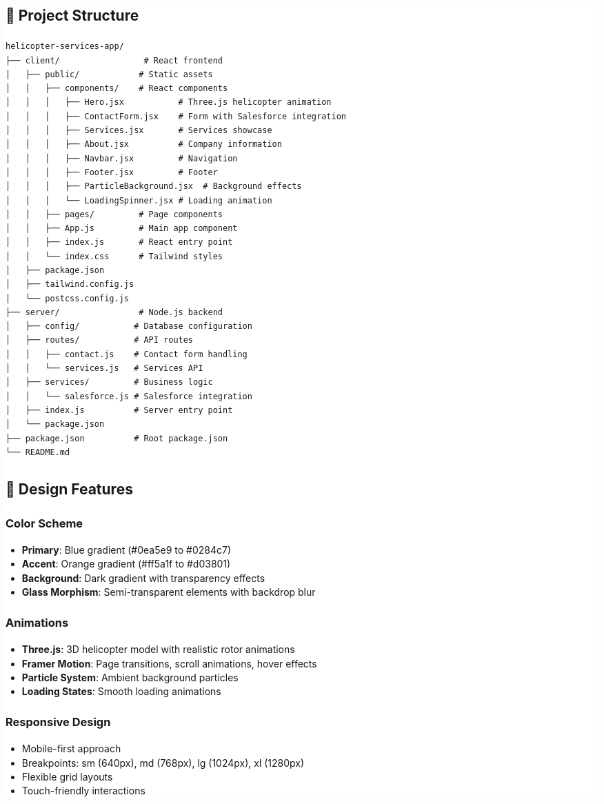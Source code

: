 ## 📁 Project Structure

```
helicopter-services-app/
├── client/                 # React frontend
│   ├── public/            # Static assets
│   │   ├── components/    # React components
│   │   │   ├── Hero.jsx           # Three.js helicopter animation
│   │   │   ├── ContactForm.jsx    # Form with Salesforce integration
│   │   │   ├── Services.jsx       # Services showcase
│   │   │   ├── About.jsx          # Company information
│   │   │   ├── Navbar.jsx         # Navigation
│   │   │   ├── Footer.jsx         # Footer
│   │   │   ├── ParticleBackground.jsx  # Background effects
│   │   │   └── LoadingSpinner.jsx # Loading animation
│   │   ├── pages/         # Page components
│   │   ├── App.js         # Main app component
│   │   ├── index.js       # React entry point
│   │   └── index.css      # Tailwind styles
│   ├── package.json
│   ├── tailwind.config.js
│   └── postcss.config.js
├── server/                # Node.js backend
│   ├── config/           # Database configuration
│   ├── routes/           # API routes
│   │   ├── contact.js    # Contact form handling
│   │   └── services.js   # Services API
│   ├── services/         # Business logic
│   │   └── salesforce.js # Salesforce integration
│   ├── index.js          # Server entry point
│   └── package.json
├── package.json          # Root package.json
└── README.md
```

## 🎨 Design Features

### Color Scheme
- **Primary**: Blue gradient (#0ea5e9 to #0284c7)
- **Accent**: Orange gradient (#ff5a1f to #d03801)
- **Background**: Dark gradient with transparency effects
- **Glass Morphism**: Semi-transparent elements with backdrop blur

### Animations
- **Three.js**: 3D helicopter model with realistic rotor animations
- **Framer Motion**: Page transitions, scroll animations, hover effects
- **Particle System**: Ambient background particles
- **Loading States**: Smooth loading animations

### Responsive Design
- Mobile-first approach
- Breakpoints: sm (640px), md (768px), lg (1024px), xl (1280px)
- Flexible grid layouts
- Touch-friendly interactions
